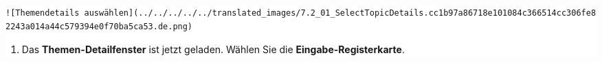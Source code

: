     ![Themendetails auswählen](../../../../../translated_images/7.2_01_SelectTopicDetails.cc1b97a86718e101084c366514cc306fe82243a014a44c579394e0f70ba5ca53.de.png)

1. Das **Themen-Detailfenster** ist jetzt geladen. Wählen Sie die **Eingabe-Registerkarte**.
